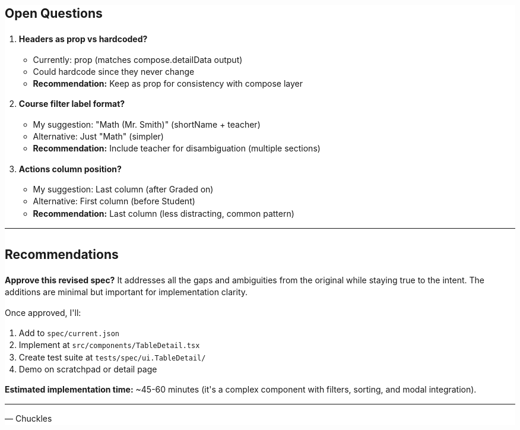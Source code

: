 
## Open Questions

1. **Headers as prop vs hardcoded?**
   - Currently: prop (matches compose.detailData output)
   - Could hardcode since they never change
   - **Recommendation:** Keep as prop for consistency with compose layer

2. **Course filter label format?**
   - My suggestion: "Math (Mr. Smith)" (shortName + teacher)
   - Alternative: Just "Math" (simpler)
   - **Recommendation:** Include teacher for disambiguation (multiple sections)

3. **Actions column position?**
   - My suggestion: Last column (after Graded on)
   - Alternative: First column (before Student)
   - **Recommendation:** Last column (less distracting, common pattern)

---

## Recommendations

**Approve this revised spec?** It addresses all the gaps and ambiguities from the original while staying true to the intent. The additions are minimal but important for implementation clarity.

Once approved, I'll:
1. Add to `spec/current.json`
2. Implement at `src/components/TableDetail.tsx`
3. Create test suite at `tests/spec/ui.TableDetail/`
4. Demo on scratchpad or detail page

**Estimated implementation time:** ~45-60 minutes (it's a complex component with filters, sorting, and modal integration).

---

— Chuckles

